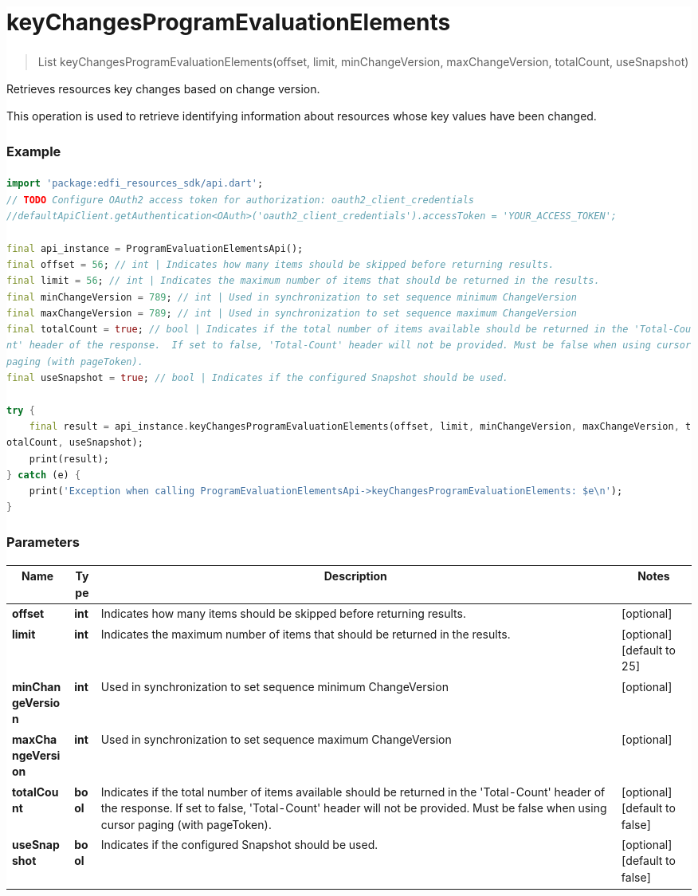 # **keyChangesProgramEvaluationElements**
> List<TrackedChangesEdFiProgramEvaluationElementKeyChange> keyChangesProgramEvaluationElements(offset, limit, minChangeVersion, maxChangeVersion, totalCount, useSnapshot)

Retrieves resources key changes based on change version.

This operation is used to retrieve identifying information about resources whose key values have been changed.

### Example
```dart
import 'package:edfi_resources_sdk/api.dart';
// TODO Configure OAuth2 access token for authorization: oauth2_client_credentials
//defaultApiClient.getAuthentication<OAuth>('oauth2_client_credentials').accessToken = 'YOUR_ACCESS_TOKEN';

final api_instance = ProgramEvaluationElementsApi();
final offset = 56; // int | Indicates how many items should be skipped before returning results.
final limit = 56; // int | Indicates the maximum number of items that should be returned in the results.
final minChangeVersion = 789; // int | Used in synchronization to set sequence minimum ChangeVersion
final maxChangeVersion = 789; // int | Used in synchronization to set sequence maximum ChangeVersion
final totalCount = true; // bool | Indicates if the total number of items available should be returned in the 'Total-Count' header of the response.  If set to false, 'Total-Count' header will not be provided. Must be false when using cursor paging (with pageToken).
final useSnapshot = true; // bool | Indicates if the configured Snapshot should be used.

try {
    final result = api_instance.keyChangesProgramEvaluationElements(offset, limit, minChangeVersion, maxChangeVersion, totalCount, useSnapshot);
    print(result);
} catch (e) {
    print('Exception when calling ProgramEvaluationElementsApi->keyChangesProgramEvaluationElements: $e\n');
}
```

### Parameters

Name | Type | Description  | Notes
------------- | ------------- | ------------- | -------------
 **offset** | **int**| Indicates how many items should be skipped before returning results. | [optional] 
 **limit** | **int**| Indicates the maximum number of items that should be returned in the results. | [optional] [default to 25]
 **minChangeVersion** | **int**| Used in synchronization to set sequence minimum ChangeVersion | [optional] 
 **maxChangeVersion** | **int**| Used in synchronization to set sequence maximum ChangeVersion | [optional] 
 **totalCount** | **bool**| Indicates if the total number of items available should be returned in the 'Total-Count' header of the response.  If set to false, 'Total-Count' header will not be provided. Must be false when using cursor paging (with pageToken). | [optional] [default to false]
 **useSnapshot** | **bool**| Indicates if the configured Snapshot should be used. | [optional] [default to false]
